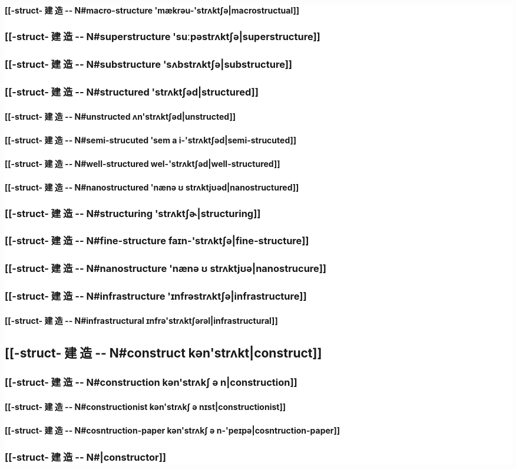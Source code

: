 #### [[-struct- 建 造 -- N#macro-structure 'mækrəu-'strʌktʃə|macrostructual]]

### [[-struct- 建 造 -- N#superstructure 'suːpəstrʌktʃə|superstructure]]

### [[-struct- 建 造 -- N#substructure 'sʌbstrʌktʃə|substructure]]

### [[-struct- 建 造 -- N#structured 'strʌktʃəd|structured]]

#### [[-struct- 建 造 -- N#unstructed ʌn'strʌktʃəd|unstructed]]

#### [[-struct- 建 造 -- N#semi-strucuted 'sem a i-'strʌktʃəd|semi-strucuted]]

#### [[-struct- 建 造 -- N#well-structured wel-'strʌktʃəd|well-structured]]

#### [[-struct- 建 造 -- N#nanostructured 'nænə ʊ strʌktjʊəd|nanostructured]]

### [[-struct- 建 造 -- N#structuring 'strʌktʃɚ|structuring]]

### [[-struct- 建 造 -- N#fine-structure faɪn-'strʌktʃə|fine-structure]]

### [[-struct- 建 造 -- N#nanostructure 'nænə ʊ strʌktjʊə|nanostrucure]]

### [[-struct- 建 造 -- N#infrastructure 'ɪnfrəstrʌktʃə|infrastructure]]

#### [[-struct- 建 造 -- N#infrastructural ɪnfrə'strʌktʃərəl|infrastructural]]

## [[-struct- 建 造 -- N#construct kən'strʌkt|construct]]

### [[-struct- 建 造 -- N#construction kən'strʌkʃ ə n|construction]]

#### [[-struct- 建 造 -- N#constructionist kən'strʌkʃ ə nɪst|constructionist]]

#### [[-struct- 建 造 -- N#cosntruction-paper kən'strʌkʃ ə n-'peɪpə|cosntruction-paper]]

### [[-struct- 建 造 -- N#|constructor]]
